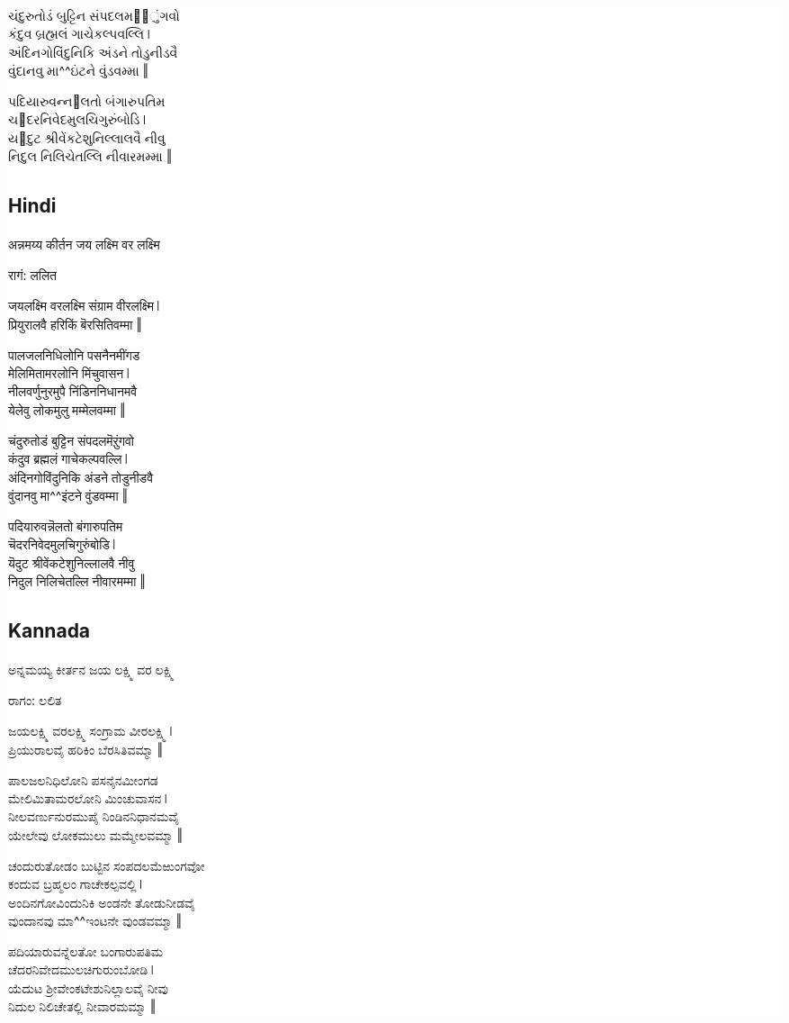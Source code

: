 ચંદુરુતોડં બુટ્ટિન સંપદલમ૆઱ુંગવો  
કંદુવ બ્રહ્મલં ગાચેકલ્પવલ્લિ ❘  
અંદિનગોવિંદુનિકિ અંડને તોડુનીડવૈ  
વુંદાનવુ મા^^ઇંટને વુંડવમ્મા ‖  

પદિયારુવન્ન૆લતો બંગારુપતિમ  
ચ૆દરનિવેદમુલચિગુરુંબોડિ ❘  
ય૆દુટ શ્રીવેંકટેશુનિલ્લાલવૈ નીવુ  
નિદુલ નિલિચેતલ્લિ નીવારમમ્મા ‖  

## Hindi

अन्नमय्य कीर्तन जय लक्ष्मि वर लक्ष्मि  

रागं: ललित  

जयलक्ष्मि वरलक्ष्मि संग्राम वीरलक्ष्मि ❘  
प्रियुरालवै हरिकिं बॆरसितिवम्मा ‖  

पालजलनिधिलोनि पसनैनमींगड  
मेलिमितामरलोनि मिंचुवासन ❘  
नीलवर्णुनुरमुपै निंडिननिधानमवै  
येलेवु लोकमुलु मम्मेलवम्मा ‖  

चंदुरुतोडं बुट्टिन संपदलमॆऱुंगवो  
कंदुव ब्रह्मलं गाचेकल्पवल्लि ❘  
अंदिनगोविंदुनिकि अंडने तोडुनीडवै  
वुंदानवु मा^^इंटने वुंडवम्मा ‖  

पदियारुवन्नॆलतो बंगारुपतिम  
चॆदरनिवेदमुलचिगुरुंबोडि ❘  
यॆदुट श्रीवेंकटेशुनिल्लालवै नीवु  
निदुल निलिचेतल्लि नीवारमम्मा ‖  

## Kannada

ಅನ್ನಮಯ್ಯ ಕೀರ್ತನ ಜಯ ಲಕ್ಷ್ಮಿ ವರ ಲಕ್ಷ್ಮಿ  

ರಾಗಂ: ಲಲಿತ  

ಜಯಲಕ್ಷ್ಮಿ ವರಲಕ್ಷ್ಮಿ ಸಂಗ್ರಾಮ ವೀರಲಕ್ಷ್ಮಿ ❘  
ಪ್ರಿಯುರಾಲವೈ ಹರಿಕಿಂ ಬೆರಸಿತಿವಮ್ಮಾ ‖  

ಪಾಲಜಲನಿಧಿಲೋನಿ ಪಸನೈನಮೀಂಗಡ  
ಮೇಲಿಮಿತಾಮರಲೋನಿ ಮಿಂಚುವಾಸನ ❘  
ನೀಲವರ್ಣುನುರಮುಪೈ ನಿಂಡಿನನಿಧಾನಮವೈ  
ಯೇಲೇವು ಲೋಕಮುಲು ಮಮ್ಮೇಲವಮ್ಮಾ ‖  

ಚಂದುರುತೋಡಂ ಬುಟ್ಟಿನ ಸಂಪದಲಮೆಱುಂಗವೋ  
ಕಂದುವ ಬ್ರಹ್ಮಲಂ ಗಾಚೇಕಲ್ಪವಲ್ಲಿ ❘  
ಅಂದಿನಗೋವಿಂದುನಿಕಿ ಅಂಡನೇ ತೋಡುನೀಡವೈ  
ವುಂದಾನವು ಮಾ^^ಇಂಟನೇ ವುಂಡವಮ್ಮಾ ‖  

ಪದಿಯಾರುವನ್ನೆಲತೋ ಬಂಗಾರುಪತಿಮ  
ಚೆದರನಿವೇದಮುಲಚಿಗುರುಂಬೋಡಿ ❘  
ಯೆದುಟ ಶ್ರೀವೇಂಕಟೇಶುನಿಲ್ಲಾಲವೈ ನೀವು  
ನಿದುಲ ನಿಲಿಚೇತಲ್ಲಿ ನೀವಾರಮಮ್ಮಾ ‖  
